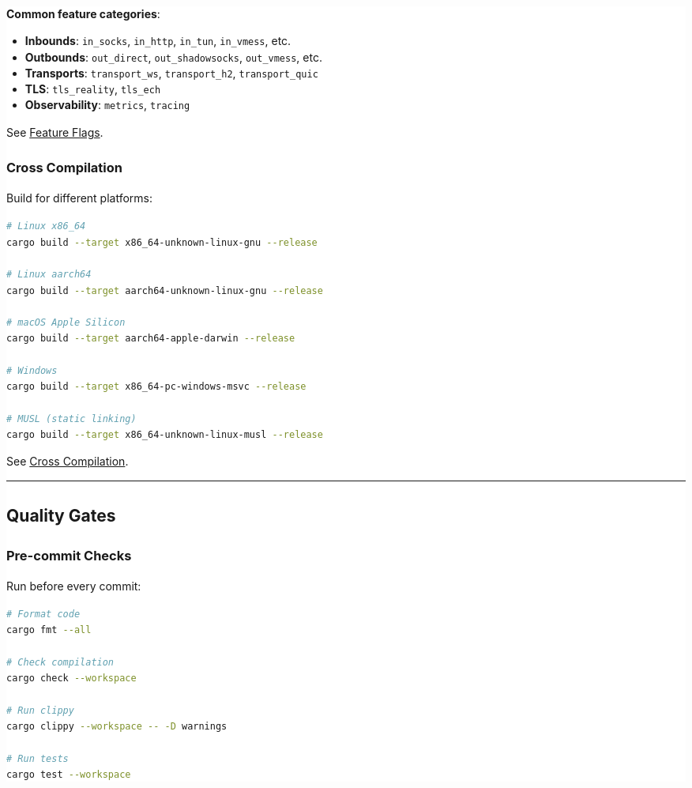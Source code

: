 **Common feature categories**:

- **Inbounds**: `in_socks`, `in_http`, `in_tun`, `in_vmess`, etc.
- **Outbounds**: `out_direct`, `out_shadowsocks`, `out_vmess`, etc.
- **Transports**: `transport_ws`, `transport_h2`, `transport_quic`
- **TLS**: `tls_reality`, `tls_ech`
- **Observability**: `metrics`, `tracing`

See [Feature Flags](build-system/feature-flags.md).

### Cross Compilation

Build for different platforms:

```bash
# Linux x86_64
cargo build --target x86_64-unknown-linux-gnu --release

# Linux aarch64
cargo build --target aarch64-unknown-linux-gnu --release

# macOS Apple Silicon
cargo build --target aarch64-apple-darwin --release

# Windows
cargo build --target x86_64-pc-windows-msvc --release

# MUSL (static linking)
cargo build --target x86_64-unknown-linux-musl --release
```

See [Cross Compilation](build-system/cross-compilation.md).

---

## Quality Gates

### Pre-commit Checks

Run before every commit:

```bash
# Format code
cargo fmt --all

# Check compilation
cargo check --workspace

# Run clippy
cargo clippy --workspace -- -D warnings

# Run tests
cargo test --workspace
```
